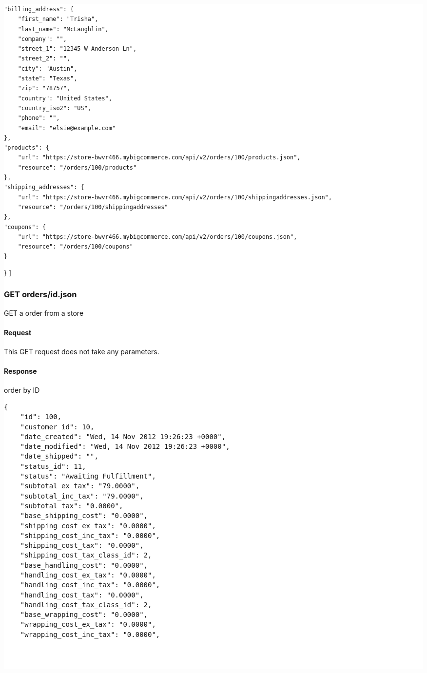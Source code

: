     "billing_address": {
        "first_name": "Trisha",
        "last_name": "McLaughlin",
        "company": "",
        "street_1": "12345 W Anderson Ln",
        "street_2": "",
        "city": "Austin",
        "state": "Texas",
        "zip": "78757",
        "country": "United States",
        "country_iso2": "US",
        "phone": "",
        "email": "elsie@example.com"
    },
    "products": {
        "url": "https://store-bwvr466.mybigcommerce.com/api/v2/orders/100/products.json",
        "resource": "/orders/100/products"
    },
    "shipping_addresses": {
        "url": "https://store-bwvr466.mybigcommerce.com/api/v2/orders/100/shippingaddresses.json",
        "resource": "/orders/100/shippingaddresses"
    },
    "coupons": {
        "url": "https://store-bwvr466.mybigcommerce.com/api/v2/orders/100/coupons.json",
        "resource": "/orders/100/coupons"
    }
  }
]
</pre>

### GET orders/id.json
GET a order from a store

#### Request
This GET request does not take any parameters.

#### Response
order by ID
<pre>
{
    "id": 100,
    "customer_id": 10,
    "date_created": "Wed, 14 Nov 2012 19:26:23 +0000",
    "date_modified": "Wed, 14 Nov 2012 19:26:23 +0000",
    "date_shipped": "",
    "status_id": 11,
    "status": "Awaiting Fulfillment",
    "subtotal_ex_tax": "79.0000",
    "subtotal_inc_tax": "79.0000",
    "subtotal_tax": "0.0000",
    "base_shipping_cost": "0.0000",
    "shipping_cost_ex_tax": "0.0000",
    "shipping_cost_inc_tax": "0.0000",
    "shipping_cost_tax": "0.0000",
    "shipping_cost_tax_class_id": 2,
    "base_handling_cost": "0.0000",
    "handling_cost_ex_tax": "0.0000",
    "handling_cost_inc_tax": "0.0000",
    "handling_cost_tax": "0.0000",
    "handling_cost_tax_class_id": 2,
    "base_wrapping_cost": "0.0000",
    "wrapping_cost_ex_tax": "0.0000",
    "wrapping_cost_inc_tax": "0.0000",
